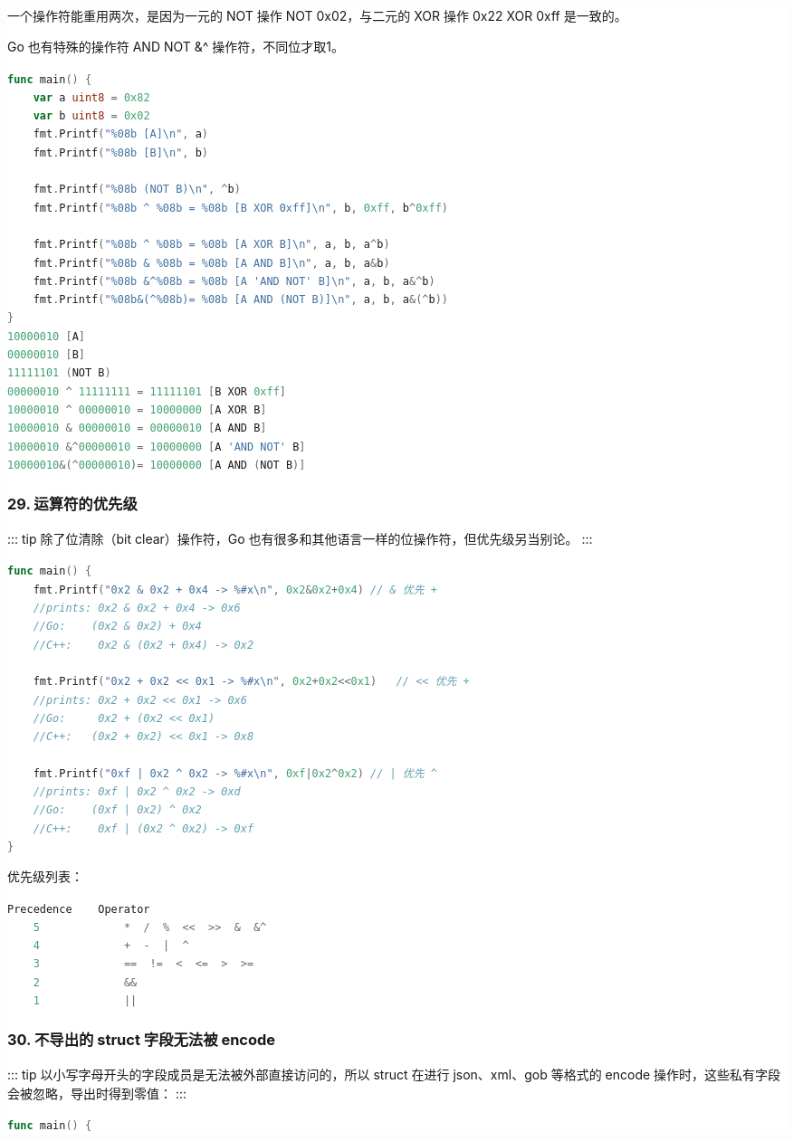一个操作符能重用两次，是因为一元的 NOT 操作 NOT 0x02，与二元的 XOR 操作 0x22 XOR 0xff 是一致的。

Go 也有特殊的操作符 AND NOT &^ 操作符，不同位才取1。
````go
func main() {
	var a uint8 = 0x82
	var b uint8 = 0x02
	fmt.Printf("%08b [A]\n", a)
	fmt.Printf("%08b [B]\n", b)
 
	fmt.Printf("%08b (NOT B)\n", ^b)
	fmt.Printf("%08b ^ %08b = %08b [B XOR 0xff]\n", b, 0xff, b^0xff)
 
	fmt.Printf("%08b ^ %08b = %08b [A XOR B]\n", a, b, a^b)
	fmt.Printf("%08b & %08b = %08b [A AND B]\n", a, b, a&b)
	fmt.Printf("%08b &^%08b = %08b [A 'AND NOT' B]\n", a, b, a&^b)
	fmt.Printf("%08b&(^%08b)= %08b [A AND (NOT B)]\n", a, b, a&(^b))
}
10000010 [A]
00000010 [B]
11111101 (NOT B)
00000010 ^ 11111111 = 11111101 [B XOR 0xff]
10000010 ^ 00000010 = 10000000 [A XOR B]
10000010 & 00000010 = 00000010 [A AND B]
10000010 &^00000010 = 10000000 [A 'AND NOT' B]
10000010&(^00000010)= 10000000 [A AND (NOT B)]
````
### 29. 运算符的优先级
::: tip
除了位清除（bit clear）操作符，Go 也有很多和其他语言一样的位操作符，但优先级另当别论。
::: 
````go
func main() {
	fmt.Printf("0x2 & 0x2 + 0x4 -> %#x\n", 0x2&0x2+0x4)	// & 优先 +
	//prints: 0x2 & 0x2 + 0x4 -> 0x6
	//Go:    (0x2 & 0x2) + 0x4
	//C++:    0x2 & (0x2 + 0x4) -> 0x2
 
	fmt.Printf("0x2 + 0x2 << 0x1 -> %#x\n", 0x2+0x2<<0x1)	// << 优先 +
	//prints: 0x2 + 0x2 << 0x1 -> 0x6
	//Go:     0x2 + (0x2 << 0x1)
	//C++:   (0x2 + 0x2) << 0x1 -> 0x8
 
	fmt.Printf("0xf | 0x2 ^ 0x2 -> %#x\n", 0xf|0x2^0x2)	// | 优先 ^
	//prints: 0xf | 0x2 ^ 0x2 -> 0xd
	//Go:    (0xf | 0x2) ^ 0x2
	//C++:    0xf | (0x2 ^ 0x2) -> 0xf
}
````
优先级列表：
````go
Precedence    Operator
    5             *  /  %  <<  >>  &  &^
    4             +  -  |  ^
    3             ==  !=  <  <=  >  >=
    2             &&
    1             ||
````
### 30. 不导出的 struct 字段无法被 encode
::: tip
以小写字母开头的字段成员是无法被外部直接访问的，所以 struct 在进行 json、xml、gob 等格式的 encode 操作时，这些私有字段会被忽略，导出时得到零值：
::: 
````go
func main() {
````